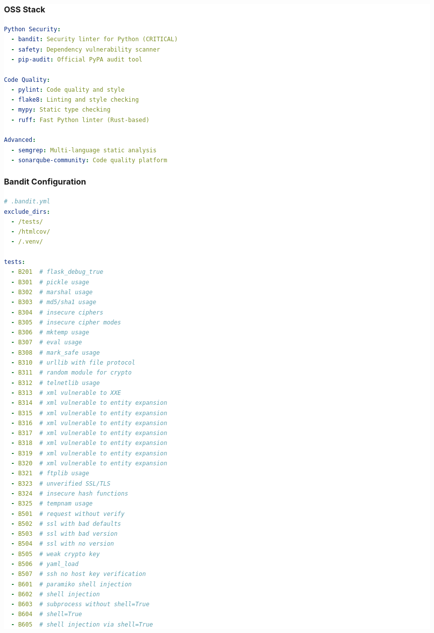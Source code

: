 ### OSS Stack
```yaml
Python Security:
  - bandit: Security linter for Python (CRITICAL)
  - safety: Dependency vulnerability scanner
  - pip-audit: Official PyPA audit tool
  
Code Quality:
  - pylint: Code quality and style
  - flake8: Linting and style checking
  - mypy: Static type checking
  - ruff: Fast Python linter (Rust-based)
  
Advanced:
  - semgrep: Multi-language static analysis
  - sonarqube-community: Code quality platform
```

### Bandit Configuration
```yaml
# .bandit.yml
exclude_dirs:
  - /tests/
  - /htmlcov/
  - /.venv/

tests:
  - B201  # flask_debug_true
  - B301  # pickle usage
  - B302  # marshal usage
  - B303  # md5/sha1 usage
  - B304  # insecure ciphers
  - B305  # insecure cipher modes
  - B306  # mktemp usage
  - B307  # eval usage
  - B308  # mark_safe usage
  - B310  # urllib with file protocol
  - B311  # random module for crypto
  - B312  # telnetlib usage
  - B313  # xml vulnerable to XXE
  - B314  # xml vulnerable to entity expansion
  - B315  # xml vulnerable to entity expansion
  - B316  # xml vulnerable to entity expansion
  - B317  # xml vulnerable to entity expansion
  - B318  # xml vulnerable to entity expansion
  - B319  # xml vulnerable to entity expansion
  - B320  # xml vulnerable to entity expansion
  - B321  # ftplib usage
  - B323  # unverified SSL/TLS
  - B324  # insecure hash functions
  - B325  # tempnam usage
  - B501  # request without verify
  - B502  # ssl with bad defaults
  - B503  # ssl with bad version
  - B504  # ssl with no version
  - B505  # weak crypto key
  - B506  # yaml_load
  - B507  # ssh no host key verification
  - B601  # paramiko shell injection
  - B602  # shell injection
  - B603  # subprocess without shell=True
  - B604  # shell=True
  - B605  # shell injection via shell=True
```